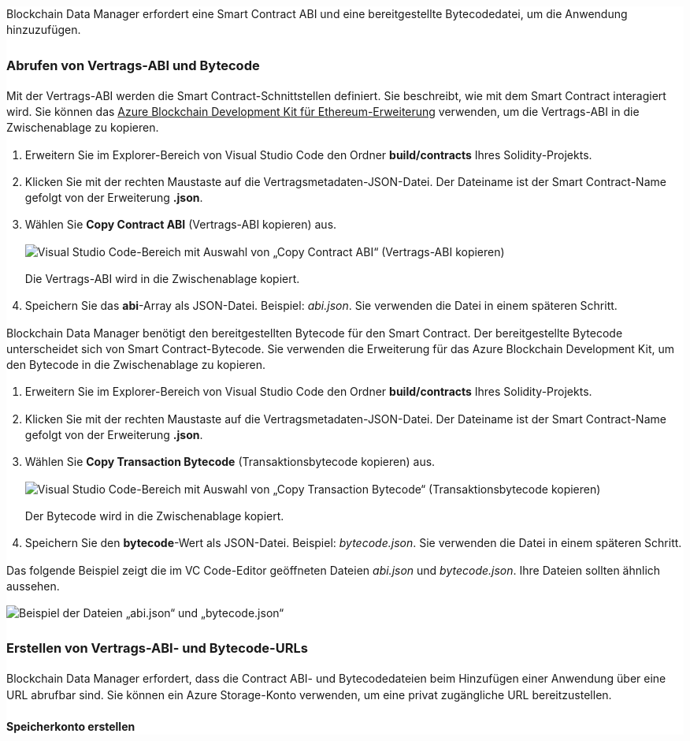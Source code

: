 Blockchain Data Manager erfordert eine Smart Contract ABI und eine bereitgestellte Bytecodedatei, um die Anwendung hinzuzufügen.

### <a name="get-contract-abi-and-bytecode"></a>Abrufen von Vertrags-ABI und Bytecode

Mit der Vertrags-ABI werden die Smart Contract-Schnittstellen definiert. Sie beschreibt, wie mit dem Smart Contract interagiert wird. Sie können das [Azure Blockchain Development Kit für Ethereum-Erweiterung](https://marketplace.visualstudio.com/items?itemName=AzBlockchain.azure-blockchain) verwenden, um die Vertrags-ABI in die Zwischenablage zu kopieren.

1. Erweitern Sie im Explorer-Bereich von Visual Studio Code den Ordner **build/contracts** Ihres Solidity-Projekts.
1. Klicken Sie mit der rechten Maustaste auf die Vertragsmetadaten-JSON-Datei. Der Dateiname ist der Smart Contract-Name gefolgt von der Erweiterung **.json**.
1. Wählen Sie **Copy Contract ABI** (Vertrags-ABI kopieren) aus.

    ![Visual Studio Code-Bereich mit Auswahl von „Copy Contract ABI“ (Vertrags-ABI kopieren)](./media/data-manager-portal/abi-devkit.png)

    Die Vertrags-ABI wird in die Zwischenablage kopiert.

1. Speichern Sie das **abi**-Array als JSON-Datei. Beispiel: *abi.json*. Sie verwenden die Datei in einem späteren Schritt.

Blockchain Data Manager benötigt den bereitgestellten Bytecode für den Smart Contract. Der bereitgestellte Bytecode unterscheidet sich von Smart Contract-Bytecode. Sie verwenden die Erweiterung für das Azure Blockchain Development Kit, um den Bytecode in die Zwischenablage zu kopieren.

1. Erweitern Sie im Explorer-Bereich von Visual Studio Code den Ordner **build/contracts** Ihres Solidity-Projekts.
1. Klicken Sie mit der rechten Maustaste auf die Vertragsmetadaten-JSON-Datei. Der Dateiname ist der Smart Contract-Name gefolgt von der Erweiterung **.json**.
1. Wählen Sie **Copy Transaction Bytecode** (Transaktionsbytecode kopieren) aus.

    ![Visual Studio Code-Bereich mit Auswahl von „Copy Transaction Bytecode“ (Transaktionsbytecode kopieren)](./media/data-manager-portal/bytecode-devkit.png)

    Der Bytecode wird in die Zwischenablage kopiert.

1. Speichern Sie den **bytecode**-Wert als JSON-Datei. Beispiel: *bytecode.json*. Sie verwenden die Datei in einem späteren Schritt.

Das folgende Beispiel zeigt die im VC Code-Editor geöffneten Dateien *abi.json* und *bytecode.json*. Ihre Dateien sollten ähnlich aussehen.

![Beispiel der Dateien „abi.json“ und „bytecode.json“](./media/data-manager-portal/contract-files.png)

### <a name="create-contract-abi-and-bytecode-url"></a>Erstellen von Vertrags-ABI- und Bytecode-URLs

Blockchain Data Manager erfordert, dass die Contract ABI- und Bytecodedateien beim Hinzufügen einer Anwendung über eine URL abrufbar sind. Sie können ein Azure Storage-Konto verwenden, um eine privat zugängliche URL bereitzustellen.

#### <a name="create-storage-account"></a>Speicherkonto erstellen
